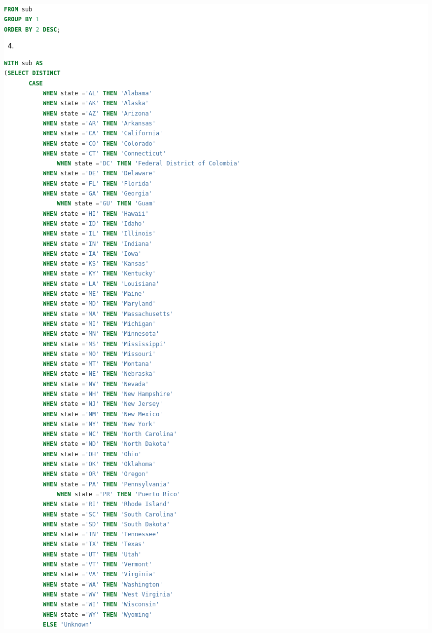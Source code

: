 ```sql
FROM sub
GROUP BY 1
ORDER BY 2 DESC;
```
4.
```sql
WITH sub AS
(SELECT DISTINCT
       CASE 
           WHEN state ='AL' THEN 'Alabama'
           WHEN state ='AK' THEN 'Alaska'
           WHEN state ='AZ' THEN 'Arizona'
           WHEN state ='AR' THEN 'Arkansas'
           WHEN state ='CA' THEN 'California'
           WHEN state ='CO' THEN 'Colorado'
           WHEN state ='CT' THEN 'Connecticut'
		       WHEN state ='DC' THEN 'Federal District of Colombia'
           WHEN state ='DE' THEN 'Delaware'
           WHEN state ='FL' THEN 'Florida'
           WHEN state ='GA' THEN 'Georgia'
		       WHEN state ='GU' THEN 'Guam'
           WHEN state ='HI' THEN 'Hawaii'
           WHEN state ='ID' THEN 'Idaho'
           WHEN state ='IL' THEN 'Illinois'
           WHEN state ='IN' THEN 'Indiana'
           WHEN state ='IA' THEN 'Iowa'
           WHEN state ='KS' THEN 'Kansas'
           WHEN state ='KY' THEN 'Kentucky'
           WHEN state ='LA' THEN 'Louisiana'
           WHEN state ='ME' THEN 'Maine'
           WHEN state ='MD' THEN 'Maryland'
           WHEN state ='MA' THEN 'Massachusetts'
           WHEN state ='MI' THEN 'Michigan'
           WHEN state ='MN' THEN 'Minnesota'
           WHEN state ='MS' THEN 'Mississippi'
           WHEN state ='MO' THEN 'Missouri'
           WHEN state ='MT' THEN 'Montana'
           WHEN state ='NE' THEN 'Nebraska'
           WHEN state ='NV' THEN 'Nevada'
           WHEN state ='NH' THEN 'New Hampshire'
           WHEN state ='NJ' THEN 'New Jersey'
           WHEN state ='NM' THEN 'New Mexico'
           WHEN state ='NY' THEN 'New York'
           WHEN state ='NC' THEN 'North Carolina'
           WHEN state ='ND' THEN 'North Dakota'
           WHEN state ='OH' THEN 'Ohio'
           WHEN state ='OK' THEN 'Oklahoma'
           WHEN state ='OR' THEN 'Oregon'
           WHEN state ='PA' THEN 'Pennsylvania'
		       WHEN state ='PR' THEN 'Puerto Rico'
           WHEN state ='RI' THEN 'Rhode Island'
           WHEN state ='SC' THEN 'South Carolina'
           WHEN state ='SD' THEN 'South Dakota'
           WHEN state ='TN' THEN 'Tennessee'
           WHEN state ='TX' THEN 'Texas'
           WHEN state ='UT' THEN 'Utah'
           WHEN state ='VT' THEN 'Vermont'
           WHEN state ='VA' THEN 'Virginia'
           WHEN state ='WA' THEN 'Washington'
           WHEN state ='WV' THEN 'West Virginia'
           WHEN state ='WI' THEN 'Wisconsin'
           WHEN state ='WY' THEN 'Wyoming'
           ELSE 'Unknown'
```